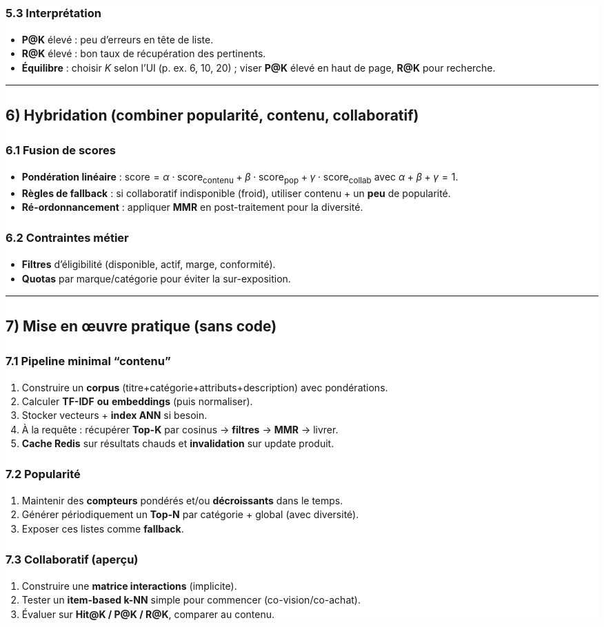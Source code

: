### 5.3 Interprétation

* **P\@K** élevé : peu d’erreurs en tête de liste.
* **R\@K** élevé : bon taux de récupération des pertinents.
* **Équilibre** : choisir $K$ selon l’UI (p. ex. 6, 10, 20) ; viser **P\@K** élevé en haut de page, **R\@K** pour recherche.

---

## 6) Hybridation (combiner popularité, contenu, collaboratif)

### 6.1 Fusion de scores

* **Pondération linéaire** :
  $\text{score} = \alpha \cdot \text{score}_{\text{contenu}} + \beta \cdot \text{score}_{\text{pop}} + \gamma \cdot \text{score}_{\text{collab}}$
  avec $\alpha + \beta + \gamma = 1$.
* **Règles de fallback** : si collaboratif indisponible (froid), utiliser contenu + un **peu** de popularité.
* **Ré-ordonnancement** : appliquer **MMR** en post-traitement pour la diversité.

### 6.2 Contraintes métier

* **Filtres** d’éligibilité (disponible, actif, marge, conformité).
* **Quotas** par marque/catégorie pour éviter la sur-exposition.

---

## 7) Mise en œuvre pratique (sans code)

### 7.1 Pipeline minimal “contenu”

1. Construire un **corpus** (titre+catégorie+attributs+description) avec pondérations.
2. Calculer **TF-IDF** **ou** **embeddings** (puis normaliser).
3. Stocker vecteurs + **index ANN** si besoin.
4. À la requête : récupérer **Top-K** par cosinus → **filtres** → **MMR** → livrer.
5. **Cache Redis** sur résultats chauds et **invalidation** sur update produit.

### 7.2 Popularité

1. Maintenir des **compteurs** pondérés et/ou **décroissants** dans le temps.
2. Générer périodiquement un **Top-N** par catégorie + global (avec diversité).
3. Exposer ces listes comme **fallback**.

### 7.3 Collaboratif (aperçu)

1. Construire une **matrice interactions** (implicite).
2. Tester un **item-based k-NN** simple pour commencer (co-vision/co-achat).
3. Évaluer sur **Hit\@K / P\@K / R\@K**, comparer au contenu.
